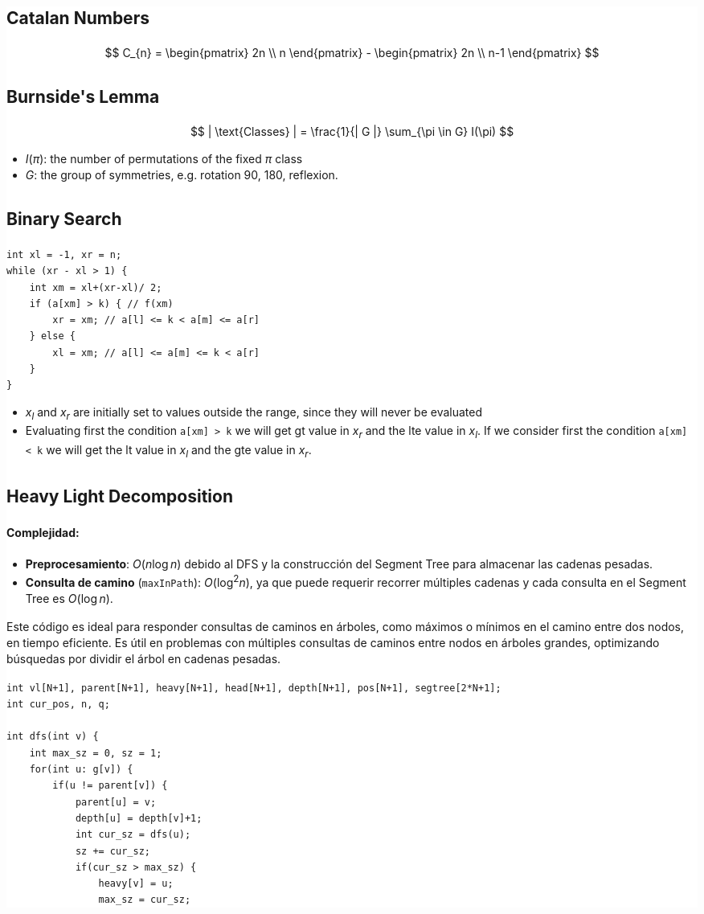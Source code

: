 
## Catalan Numbers
$$
C_{n} =
\begin{pmatrix}
2n \\ n
\end{pmatrix} - \begin{pmatrix}
2n \\ n-1
\end{pmatrix}
$$
## Burnside's Lemma
$$
| \text{Classes} | = \frac{1}{| G |} \sum_{\pi \in G} I(\pi)
$$

- $I(\pi)$: the number of permutations of the fixed $\pi$ class
- $G$: the group of symmetries, e.g. rotation 90, 180, reflexion.

## Binary Search
```
int xl = -1, xr = n;
while (xr - xl > 1) {
    int xm = xl+(xr-xl)/ 2;
    if (a[xm] > k) { // f(xm)
        xr = xm; // a[l] <= k < a[m] <= a[r]
    } else {
        xl = xm; // a[l] <= a[m] <= k < a[r]
    }
}
```
- $x_{l}$ and $x_{r}$ are initially set to values outside the range, since they will never be evaluated
- Evaluating first the condition `a[xm] > k` we will get gt value in $x_{r}$ and the lte value in $x_{l}$. If we consider first the condition `a[xm] < k` we will get the lt value in $x_{l}$ and the gte value in $x_{r}$.
## Heavy Light Decomposition
#### Complejidad:
- **Preprocesamiento**: $O(n \log n)$ debido al DFS y la construcción del Segment Tree para almacenar las cadenas pesadas.
- **Consulta de camino** (`maxInPath`): $O(\log^2 n)$, ya que puede requerir recorrer múltiples cadenas y cada consulta en el Segment Tree es $O(\log n)$.

Este código es ideal para responder consultas de caminos en árboles, como máximos o mínimos en el camino entre dos nodos, en tiempo eficiente. Es útil en problemas con múltiples consultas de caminos entre nodos en árboles grandes, optimizando búsquedas por dividir el árbol en cadenas pesadas.
```
int vl[N+1], parent[N+1], heavy[N+1], head[N+1], depth[N+1], pos[N+1], segtree[2*N+1];
int cur_pos, n, q;

int dfs(int v) {
    int max_sz = 0, sz = 1;
    for(int u: g[v]) {
        if(u != parent[v]) {
            parent[u] = v;
            depth[u] = depth[v]+1;
            int cur_sz = dfs(u);
            sz += cur_sz;
            if(cur_sz > max_sz) {
                heavy[v] = u;
                max_sz = cur_sz;
```